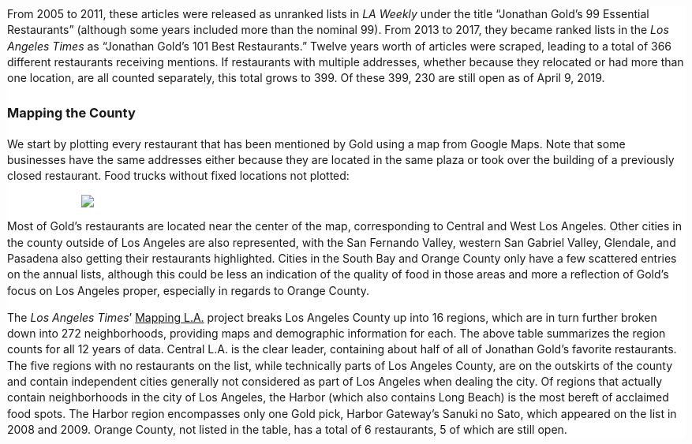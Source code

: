 From 2005 to 2011, these articles were released as unranked lists in *LA Weekly* under the title “Jonathan Gold’s 99 Essential Restaurants” (although some years included more than the nominal 99). From 2013 to 2017, they became ranked lists in the *Los Angeles Times* as “Jonathan Gold’s 101 Best Restaurants.” Twelve years worth of articles were scraped, leading to a total of 366 different restaurants receiving mentions. If restaurants with multiple addresses, whether because they relocated or had more than one location, are all counted separately, this total grows to 399. Of these 399, 230 are still open as of April 9, 2019.

### Mapping the County

We start by plotting every restaurant that has been mentioned by Gold using a map from Google Maps. Note that some businesses have the same addresses either because they are located in the same plaza or took over the building of a previously closed restaurant. Food trucks without fixed locations not plotted:

<img src="{{< blogdown/postref >}}index_files/figure-html/unnamed-chunk-1-1.png" width="672" style="display: block; margin: auto;" />

Most of Gold’s restaurants are located near the center of the map, corresponding to Central and West Los Angeles. Other cities in the county outside of Los Angeles are also represented, with the San Fernando Valley, western San Gabriel Valley, Glendale, and Pasadena also getting their restaurants highlighted. Cities in the South Bay and Orange County only have a few scattered entries on the annual lists, although this could be less an indication of the quality of food in those areas and more a reflection of Gold’s focus on Los Angeles proper, especially in regards to Orange County.

<div class="datatables html-widget html-fill-item" id="htmlwidget-1" style="width:100%;height:auto;"></div>
<script type="application/json" data-for="htmlwidget-1">{"x":{"filter":"none","vertical":false,"data":[["Central L.A.","Westside","San Gabriel Valley","San Fernando Valley","Verdugos","Southeast","Northeast L.A.","South L.A.","Eastside","South Bay","Harbor","Angeles Forest","Antelope Valley","Northwest County","Pomona Valley","Santa Monica Mountains"],[114,42,21,14,9,5,4,4,3,6,1,0,0,0,0,0],[79,41,15,7,6,5,4,4,4,1,0,0,0,0,0,0],[193,83,36,21,15,10,8,8,7,7,1,0,0,0,0,0],[0.5906735751295337,0.5060240963855421,0.5833333333333334,0.6666666666666666,0.6,0.5,0.5,0.5,0.4285714285714285,0.8571428571428571,1,null,null,null,null,null]],"container":"<table class=\"cell-border nowrap\">\n  <thead>\n    <tr>\n      <th>Region<\/th>\n      <th>Open<\/th>\n      <th>Closed<\/th>\n      <th>Total<\/th>\n      <th>% Still Open<\/th>\n    <\/tr>\n  <\/thead>\n<\/table>","options":{"dom":"tp","columnDefs":[{"targets":4,"render":"function(data, type, row, meta) {\n    return type !== 'display' ? data : DTWidget.formatPercentage(data, 0, 3, \",\", \".\", null);\n  }"},{"className":"dt-right","targets":[1,2,3,4]},{"name":"Region","targets":0},{"name":"Open","targets":1},{"name":"Closed","targets":2},{"name":"Total","targets":3},{"name":"% Still Open","targets":4}],"order":[],"autoWidth":false,"orderClasses":false}},"evals":["options.columnDefs.0.render"],"jsHooks":[]}</script>

The *Los Angeles Times*’ [Mapping L.A.](http://maps.latimes.com/neighborhoods/) project breaks Los Angeles County up into 16 regions, which are in turn further broken down into 272 neighborhoods, providing maps and demographic information for each. The above table summarizes the region counts for all 12 years of data. Central L.A. is the clear leader, containing about half of all of Jonathan Gold’s favorite restaurants. The five regions with no restaurants on the list, while technically parts of Los Angeles County, are on the outskirts of the county and contain independent cities generally not considered as part of Los Angeles when dealing the city. Of regions that actually contain neighborhoods in the city of Los Angeles, the Harbor (which also contains Long Beach) is the most bereft of acclaimed food spots. The Harbor region encompasses only one Gold pick, Harbor Gateway’s Sanuki no Sato, which appeared on the list in 2008 and 2009. Orange County, not listed in the table, has a total of 6 restaurants, 5 of which are still open.
